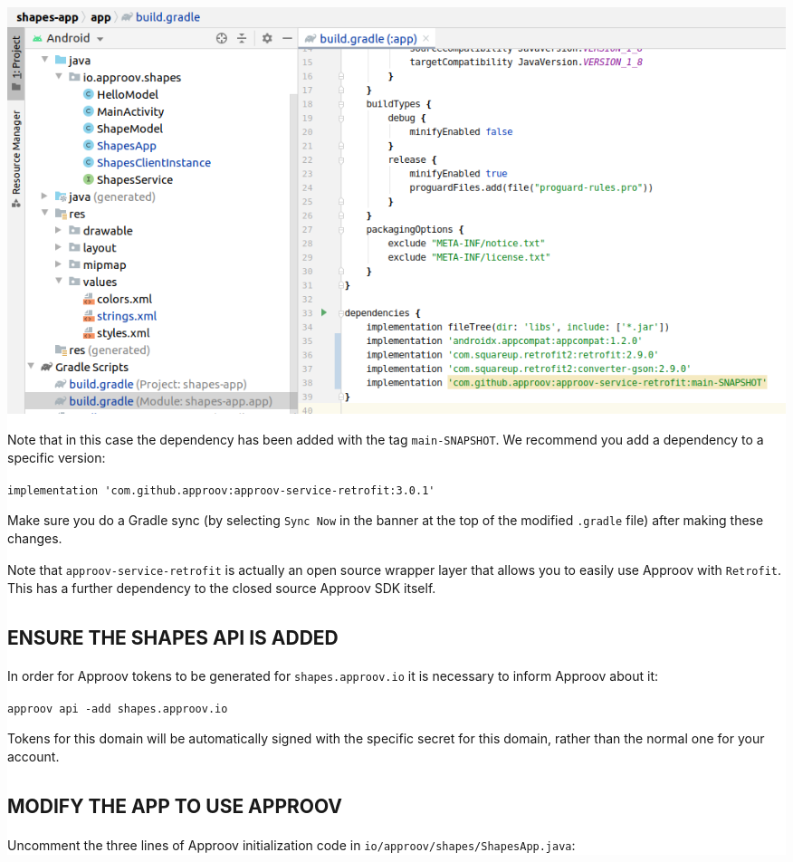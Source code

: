 ![App Build Gradle](readme-images/app-gradle.png)

Note that in this case the dependency has been added with the tag `main-SNAPSHOT`. We recommend you add a dependency to a specific version:

```
implementation 'com.github.approov:approov-service-retrofit:3.0.1'
```

Make sure you do a Gradle sync (by selecting `Sync Now` in the banner at the top of the modified `.gradle` file) after making these changes.

Note that `approov-service-retrofit` is actually an open source wrapper layer that allows you to easily use Approov with `Retrofit`. This has a further dependency to the closed source Approov SDK itself.

## ENSURE THE SHAPES API IS ADDED

In order for Approov tokens to be generated for `shapes.approov.io` it is necessary to inform Approov about it:
```
approov api -add shapes.approov.io
```
Tokens for this domain will be automatically signed with the specific secret for this domain, rather than the normal one for your account.

## MODIFY THE APP TO USE APPROOV

Uncomment the three lines of Approov initialization code in `io/approov/shapes/ShapesApp.java`:
